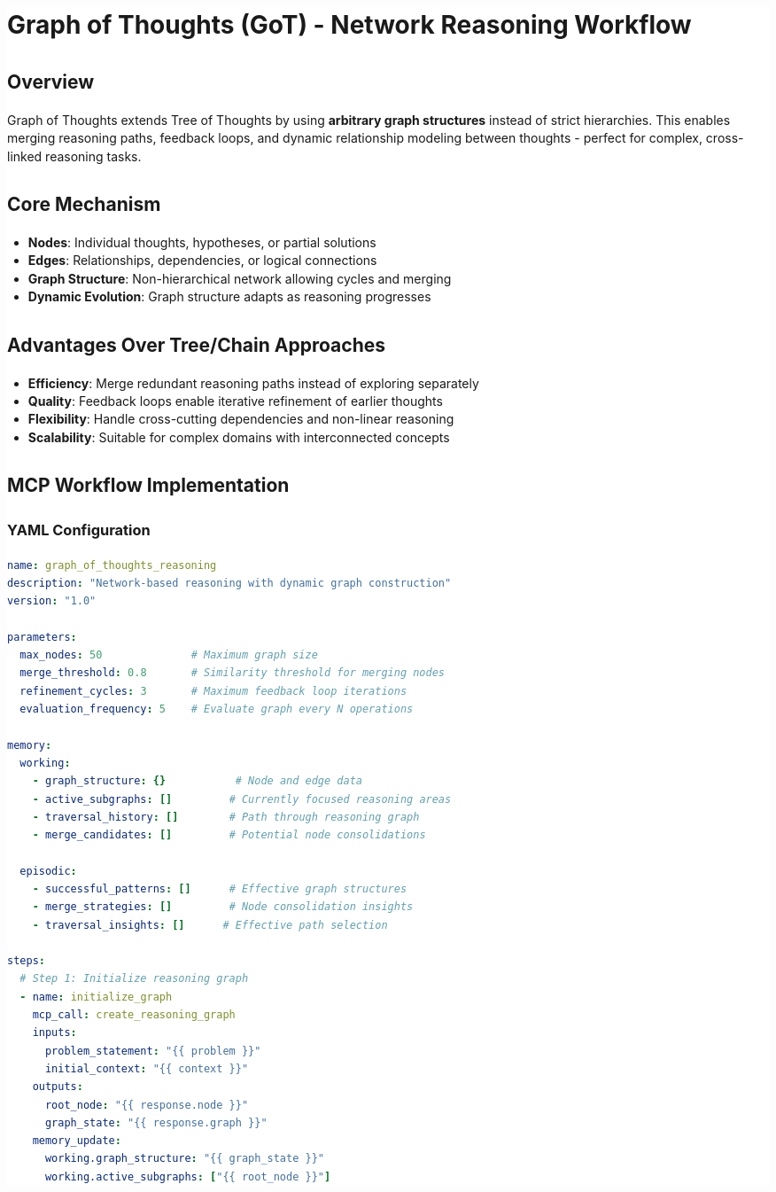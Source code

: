 # Graph of Thoughts (GoT) - Network Reasoning Workflow

## Overview
Graph of Thoughts extends Tree of Thoughts by using **arbitrary graph structures** instead of strict hierarchies. This enables merging reasoning paths, feedback loops, and dynamic relationship modeling between thoughts - perfect for complex, cross-linked reasoning tasks.

## Core Mechanism
- **Nodes**: Individual thoughts, hypotheses, or partial solutions
- **Edges**: Relationships, dependencies, or logical connections  
- **Graph Structure**: Non-hierarchical network allowing cycles and merging
- **Dynamic Evolution**: Graph structure adapts as reasoning progresses

## Advantages Over Tree/Chain Approaches
- **Efficiency**: Merge redundant reasoning paths instead of exploring separately
- **Quality**: Feedback loops enable iterative refinement of earlier thoughts
- **Flexibility**: Handle cross-cutting dependencies and non-linear reasoning
- **Scalability**: Suitable for complex domains with interconnected concepts

## MCP Workflow Implementation

### YAML Configuration
```yaml
name: graph_of_thoughts_reasoning
description: "Network-based reasoning with dynamic graph construction"
version: "1.0"

parameters:
  max_nodes: 50              # Maximum graph size
  merge_threshold: 0.8       # Similarity threshold for merging nodes
  refinement_cycles: 3       # Maximum feedback loop iterations
  evaluation_frequency: 5    # Evaluate graph every N operations

memory:
  working:
    - graph_structure: {}           # Node and edge data
    - active_subgraphs: []         # Currently focused reasoning areas
    - traversal_history: []        # Path through reasoning graph
    - merge_candidates: []         # Potential node consolidations
  
  episodic:
    - successful_patterns: []      # Effective graph structures
    - merge_strategies: []         # Node consolidation insights
    - traversal_insights: []      # Effective path selection

steps:
  # Step 1: Initialize reasoning graph
  - name: initialize_graph
    mcp_call: create_reasoning_graph
    inputs:
      problem_statement: "{{ problem }}"
      initial_context: "{{ context }}"
    outputs:
      root_node: "{{ response.node }}"
      graph_state: "{{ response.graph }}"
    memory_update:
      working.graph_structure: "{{ graph_state }}"
      working.active_subgraphs: ["{{ root_node }}"]

```